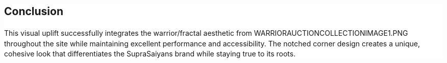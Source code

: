 ## Conclusion

This visual uplift successfully integrates the warrior/fractal aesthetic from WARRIORAUCTIONCOLLECTIONIMAGE1.PNG throughout the site while maintaining excellent performance and accessibility. The notched corner design creates a unique, cohesive look that differentiates the SupraSaiyans brand while staying true to its roots.
